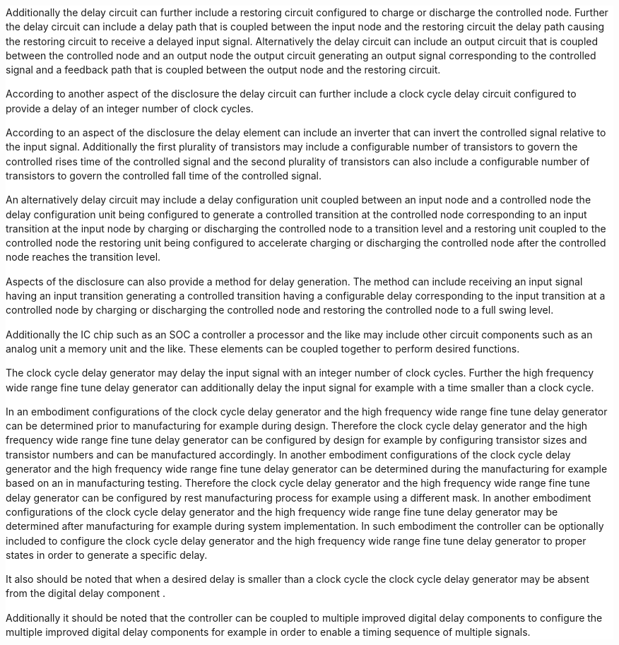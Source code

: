 Additionally the delay circuit can further include a restoring circuit configured to charge or discharge the controlled node. Further the delay circuit can include a delay path that is coupled between the input node and the restoring circuit the delay path causing the restoring circuit to receive a delayed input signal. Alternatively the delay circuit can include an output circuit that is coupled between the controlled node and an output node the output circuit generating an output signal corresponding to the controlled signal and a feedback path that is coupled between the output node and the restoring circuit.

According to another aspect of the disclosure the delay circuit can further include a clock cycle delay circuit configured to provide a delay of an integer number of clock cycles.

According to an aspect of the disclosure the delay element can include an inverter that can invert the controlled signal relative to the input signal. Additionally the first plurality of transistors may include a configurable number of transistors to govern the controlled rises time of the controlled signal and the second plurality of transistors can also include a configurable number of transistors to govern the controlled fall time of the controlled signal.

An alternatively delay circuit may include a delay configuration unit coupled between an input node and a controlled node the delay configuration unit being configured to generate a controlled transition at the controlled node corresponding to an input transition at the input node by charging or discharging the controlled node to a transition level and a restoring unit coupled to the controlled node the restoring unit being configured to accelerate charging or discharging the controlled node after the controlled node reaches the transition level.

Aspects of the disclosure can also provide a method for delay generation. The method can include receiving an input signal having an input transition generating a controlled transition having a configurable delay corresponding to the input transition at a controlled node by charging or discharging the controlled node and restoring the controlled node to a full swing level.

Additionally the IC chip such as an SOC a controller a processor and the like may include other circuit components such as an analog unit a memory unit and the like. These elements can be coupled together to perform desired functions.

The clock cycle delay generator may delay the input signal with an integer number of clock cycles. Further the high frequency wide range fine tune delay generator can additionally delay the input signal for example with a time smaller than a clock cycle.

In an embodiment configurations of the clock cycle delay generator and the high frequency wide range fine tune delay generator can be determined prior to manufacturing for example during design. Therefore the clock cycle delay generator and the high frequency wide range fine tune delay generator can be configured by design for example by configuring transistor sizes and transistor numbers and can be manufactured accordingly. In another embodiment configurations of the clock cycle delay generator and the high frequency wide range fine tune delay generator can be determined during the manufacturing for example based on an in manufacturing testing. Therefore the clock cycle delay generator and the high frequency wide range fine tune delay generator can be configured by rest manufacturing process for example using a different mask. In another embodiment configurations of the clock cycle delay generator and the high frequency wide range fine tune delay generator may be determined after manufacturing for example during system implementation. In such embodiment the controller can be optionally included to configure the clock cycle delay generator and the high frequency wide range fine tune delay generator to proper states in order to generate a specific delay.

It also should be noted that when a desired delay is smaller than a clock cycle the clock cycle delay generator may be absent from the digital delay component .

Additionally it should be noted that the controller can be coupled to multiple improved digital delay components to configure the multiple improved digital delay components for example in order to enable a timing sequence of multiple signals.
